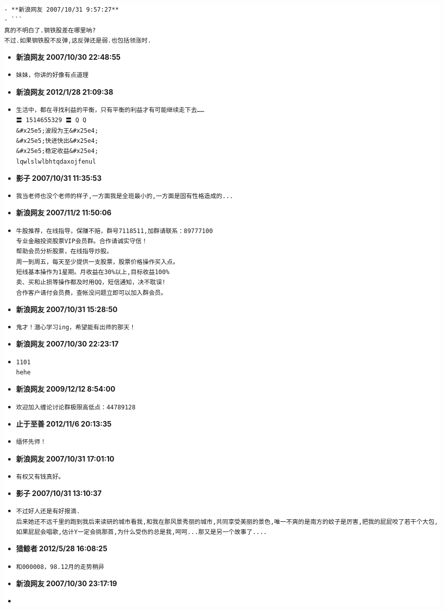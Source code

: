   ```
- **新浪网友 2007/10/31 9:57:27**
- ```
  真的不明白了.钢铁股差在哪里呐?
  不过.如果钢铁股不反弹,这反弹还是弱.也包括领涨时.
  ```
- **新浪网友 2007/10/30 22:48:55**
- ```
  妹妹，你讲的好像有点道理
  ```
- **新浪网友 2012/1/28 21:09:38**
- ```
  生活中，都在寻找利益的平衡，只有平衡的利益才有可能继续走下去…… 
  〓 1514655329 〓 Q Q
  &#x25e5;波段为王&#x25e4; 
  &#x25e5;快进快出&#x25e4;
  &#x25e5;稳定收益&#x25e4;
  lqwlslwlbhtqdaxojfenul
  ```
- **影子 2007/10/31 11:35:53**
- ```
  我当老师也没个老师的样子,一方面我是全班最小的,一方面是固有性格造成的...
  ```
- **新浪网友 2007/11/2 11:50:06**
- ```
  牛股推荐，在线指导，保赚不赔，群号7118511,加群请联系：89777100
  专业金融投资股票VIP会员群。合作请诚实守信！
  帮助会员分析股票，在线指导炒股。
  周一到周五，每天至少提供一支股票，股票价格操作买入点。
  短线基本操作为1星期。月收益在30%以上,目标收益100%
  卖、买和止损等操作都及时用QQ，短信通知，决不耽误!
  合作客户请付会员费，查帐没问题立即可以加入群会员。
  ```
- **新浪网友 2007/10/31 15:28:50**
- ```
  鬼才！潜心学习ing，希望能有出师的那天！
  ```
- **新浪网友 2007/10/30 22:23:17**
- ```
  1101
  hehe
  ```
- **新浪网友 2009/12/12 8:54:00**
- ```
  欢迎加入缠论讨论群极限高低点：44789128
  ```
- **止于至善 2012/11/6 20:13:35**
- ```
  缅怀先师！
  ```
- **新浪网友 2007/10/31 17:01:10**
- ```
  有权又有钱真好。
  ```
- **影子 2007/10/31 13:10:37**
- ```
  不过好人还是有好报滴.
  后来她还不远千里的跑到我后来读研的城市看我,和我在那风景秀丽的城市,共同享受美丽的景色,唯一不爽的是南方的蚊子是厉害,把我的屁屁咬了若干个大包,如果屁屁会唱歌,估计Y一定会挑那首,为什么受伤的总是我,呵呵...那又是另一个故事了....
  ```
- **猎鲸者 2012/5/28 16:08:25**
- ```
  和000008，98.12月的走势稍异
  ```
- **新浪网友 2007/10/30 23:17:19**
- ```
  ```